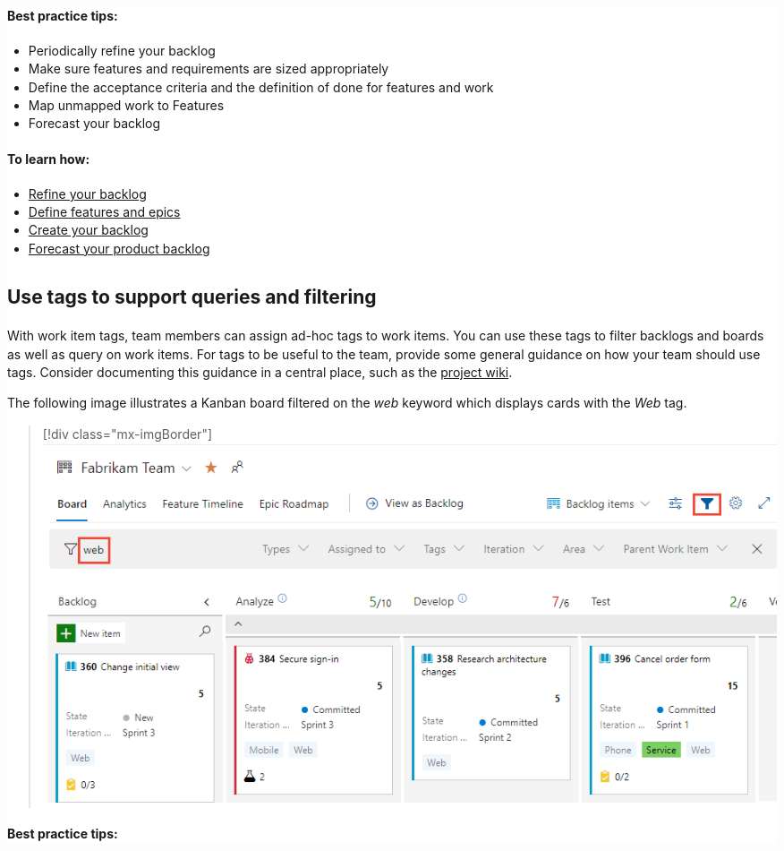 #### Best practice tips: 

- Periodically refine your backlog  
- Make sure features and requirements are sized appropriately
- Define the acceptance criteria and the definition of done for features and work 
- Map unmapped work to Features 
- Forecast your backlog  

#### To learn how: 

- [Refine your backlog](backlogs/best-practices-product-backlog.md) 
- [Define features and epics](backlogs/define-features-epics.md)  
- [Create your backlog](backlogs/create-your-backlog.md)  
- [Forecast your product backlog](sprints/forecast.md)  


## Use tags to support queries and filtering 
 
With work item tags, team members can assign ad-hoc tags to work items. You can use these tags to filter backlogs and boards as well as query on work items.  For tags to be useful to the team, provide some general guidance on how your team should use tags. Consider documenting this guidance in a central place, such as the [project wiki](../project/wiki/about-readme-wiki.md). 

The following image illustrates a Kanban board filtered on the *web* keyword which displays cards with the *Web* tag. 

> [!div class="mx-imgBorder"]  
> ![Screenshot of Kanban board, Filter using keyword search.](boards/media/filter/filter-kb-text-web-services.png)



#### Best practice tips: 
